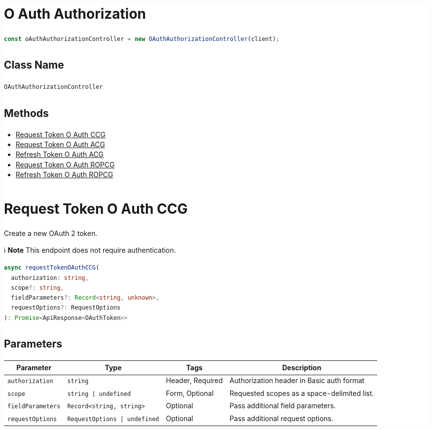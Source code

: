 # O Auth Authorization

```ts
const oAuthAuthorizationController = new OAuthAuthorizationController(client);
```

## Class Name

`OAuthAuthorizationController`

## Methods

* [Request Token O Auth CCG](../../doc/controllers/o-auth-authorization.md#request-token-o-auth-ccg)
* [Request Token O Auth ACG](../../doc/controllers/o-auth-authorization.md#request-token-o-auth-acg)
* [Refresh Token O Auth ACG](../../doc/controllers/o-auth-authorization.md#refresh-token-o-auth-acg)
* [Request Token O Auth ROPCG](../../doc/controllers/o-auth-authorization.md#request-token-o-auth-ropcg)
* [Refresh Token O Auth ROPCG](../../doc/controllers/o-auth-authorization.md#refresh-token-o-auth-ropcg)


# Request Token O Auth CCG

Create a new OAuth 2 token.

:information_source: **Note** This endpoint does not require authentication.

```ts
async requestTokenOAuthCCG(
  authorization: string,
  scope?: string,
  fieldParameters?: Record<string, unknown>,
  requestOptions?: RequestOptions
): Promise<ApiResponse<OAuthToken>>
```

## Parameters

| Parameter | Type | Tags | Description |
|  --- | --- | --- | --- |
| `authorization` | `string` | Header, Required | Authorization header in Basic auth format |
| `scope` | `string \| undefined` | Form, Optional | Requested scopes as a space-delimited list. |
| `fieldParameters` | `Record<string, string>` | Optional | Pass additional field parameters. |
| `requestOptions` | `RequestOptions \| undefined` | Optional | Pass additional request options. |
